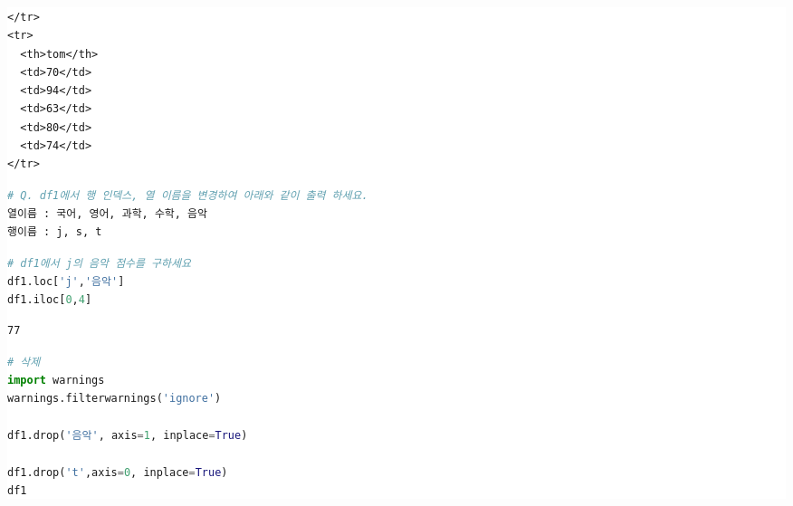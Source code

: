     </tr>
    <tr>
      <th>tom</th>
      <td>70</td>
      <td>94</td>
      <td>63</td>
      <td>80</td>
      <td>74</td>
    </tr>
  </tbody>
</table>
</div>




```python
# Q. df1에서 행 인덱스, 열 이름을 변경하여 아래와 같이 출력 하세요.     
열이름 : 국어, 영어, 과학, 수학, 음악
행이름 : j, s, t
```


```python
# df1에서 j의 음악 점수를 구하세요
df1.loc['j','음악']
df1.iloc[0,4]
```




    77




```python
# 삭제
import warnings
warnings.filterwarnings('ignore')

df1.drop('음악', axis=1, inplace=True)

df1.drop('t',axis=0, inplace=True)
df1
```




<div>
<style scoped>
    .dataframe tbody tr th:only-of-type {
        vertical-align: middle;
    }

    .dataframe tbody tr th {
        vertical-align: top;
    }
